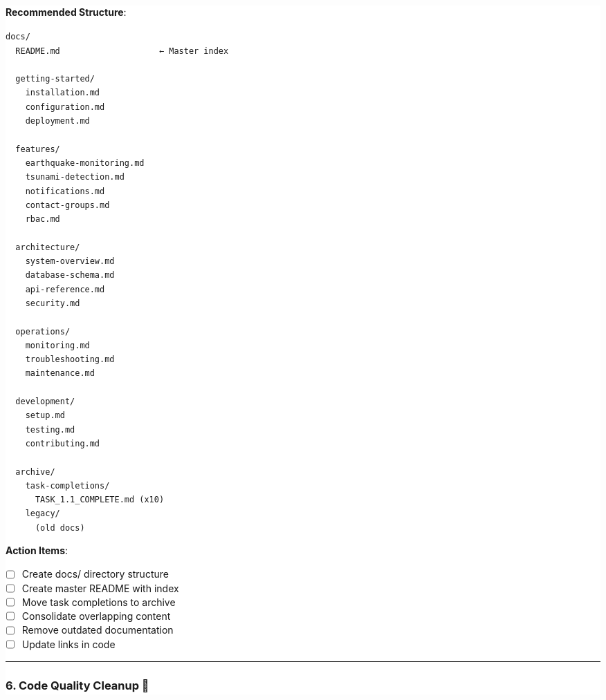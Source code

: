 **Recommended Structure**:
```
docs/
  README.md                    ← Master index
  
  getting-started/
    installation.md
    configuration.md
    deployment.md
  
  features/
    earthquake-monitoring.md
    tsunami-detection.md
    notifications.md
    contact-groups.md
    rbac.md
  
  architecture/
    system-overview.md
    database-schema.md
    api-reference.md
    security.md
  
  operations/
    monitoring.md
    troubleshooting.md
    maintenance.md
  
  development/
    setup.md
    testing.md
    contributing.md
  
  archive/
    task-completions/
      TASK_1.1_COMPLETE.md (x10)
    legacy/
      (old docs)
```

**Action Items**:
- [ ] Create docs/ directory structure
- [ ] Create master README with index
- [ ] Move task completions to archive
- [ ] Consolidate overlapping content
- [ ] Remove outdated documentation
- [ ] Update links in code

---

### 6. Code Quality Cleanup 🧼
